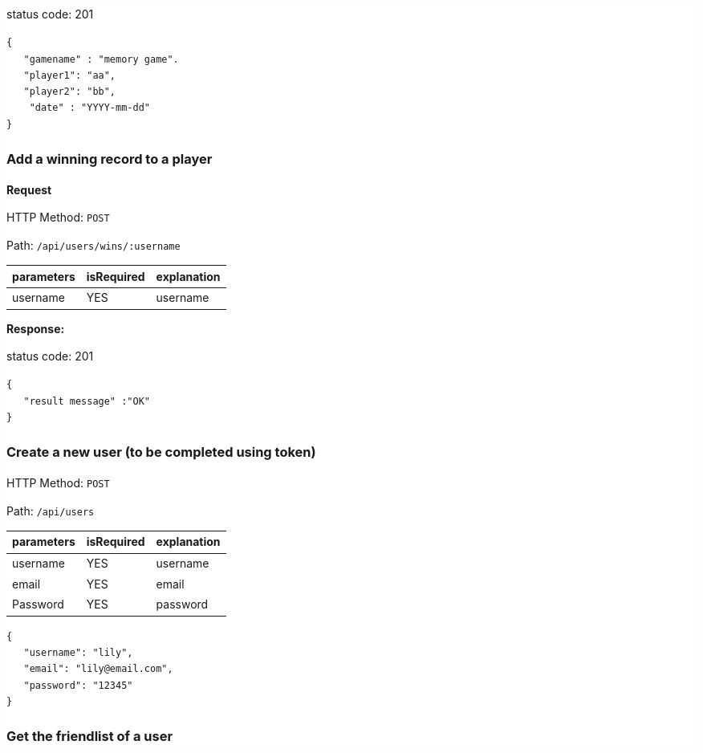 status code: 201
```
{
   "gamename" : "memory game".
   "player1": "aa",
   "player2": "bb",
    "date" : "YYYY-mm-dd"
}
```

### Add a winning record to a player

**Request**

HTTP Method: `POST`

Path: `/api/users/wins/:username`

| parameters | isRequired | explanation |
| ---------- | ---------- | ----------- |
| username   | YES        | username     |


**Response:**

status code: 201
```
{
   "result message" :"OK"
}
```


### Create a new user (to be completed using token)

HTTP Method: `POST`

Path: `/api/users`

| parameters | isRequired | explanation |
| ---------- | ---------- | ----------- |
| username   | YES        | username    |
| email      | YES        | email       |
| Password   | YES        | password    |

```
{
   "username": "lily",
   "email": "lily@email.com",
   "password": "12345"
}
```


### Get the friendlist of a user

